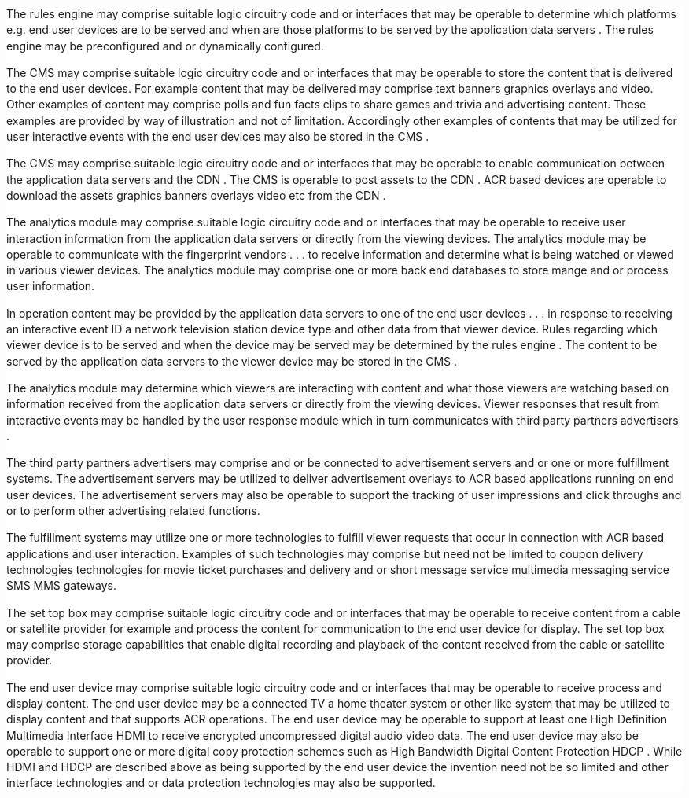 The rules engine may comprise suitable logic circuitry code and or interfaces that may be operable to determine which platforms e.g. end user devices are to be served and when are those platforms to be served by the application data servers . The rules engine may be preconfigured and or dynamically configured.

The CMS may comprise suitable logic circuitry code and or interfaces that may be operable to store the content that is delivered to the end user devices. For example content that may be delivered may comprise text banners graphics overlays and video. Other examples of content may comprise polls and fun facts clips to share games and trivia and advertising content. These examples are provided by way of illustration and not of limitation. Accordingly other examples of contents that may be utilized for user interactive events with the end user devices may also be stored in the CMS .

The CMS may comprise suitable logic circuitry code and or interfaces that may be operable to enable communication between the application data servers and the CDN . The CMS is operable to post assets to the CDN . ACR based devices are operable to download the assets graphics banners overlays video etc from the CDN .

The analytics module may comprise suitable logic circuitry code and or interfaces that may be operable to receive user interaction information from the application data servers or directly from the viewing devices. The analytics module may be operable to communicate with the fingerprint vendors . . . to receive information and determine what is being watched or viewed in various viewer devices. The analytics module may comprise one or more back end databases to store mange and or process user information.

In operation content may be provided by the application data servers to one of the end user devices . . . in response to receiving an interactive event ID a network television station device type and other data from that viewer device. Rules regarding which viewer device is to be served and when the device may be served may be determined by the rules engine . The content to be served by the application data servers to the viewer device may be stored in the CMS .

The analytics module may determine which viewers are interacting with content and what those viewers are watching based on information received from the application data servers or directly from the viewing devices. Viewer responses that result from interactive events may be handled by the user response module which in turn communicates with third party partners advertisers .

The third party partners advertisers may comprise and or be connected to advertisement servers and or one or more fulfillment systems. The advertisement servers may be utilized to deliver advertisement overlays to ACR based applications running on end user devices. The advertisement servers may also be operable to support the tracking of user impressions and click throughs and or to perform other advertising related functions.

The fulfillment systems may utilize one or more technologies to fulfill viewer requests that occur in connection with ACR based applications and user interaction. Examples of such technologies may comprise but need not be limited to coupon delivery technologies technologies for movie ticket purchases and delivery and or short message service multimedia messaging service SMS MMS gateways.

The set top box may comprise suitable logic circuitry code and or interfaces that may be operable to receive content from a cable or satellite provider for example and process the content for communication to the end user device for display. The set top box may comprise storage capabilities that enable digital recording and playback of the content received from the cable or satellite provider.

The end user device may comprise suitable logic circuitry code and or interfaces that may be operable to receive process and display content. The end user device may be a connected TV a home theater system or other like system that may be utilized to display content and that supports ACR operations. The end user device may be operable to support at least one High Definition Multimedia Interface HDMI to receive encrypted uncompressed digital audio video data. The end user device may also be operable to support one or more digital copy protection schemes such as High Bandwidth Digital Content Protection HDCP . While HDMI and HDCP are described above as being supported by the end user device the invention need not be so limited and other interface technologies and or data protection technologies may also be supported.
